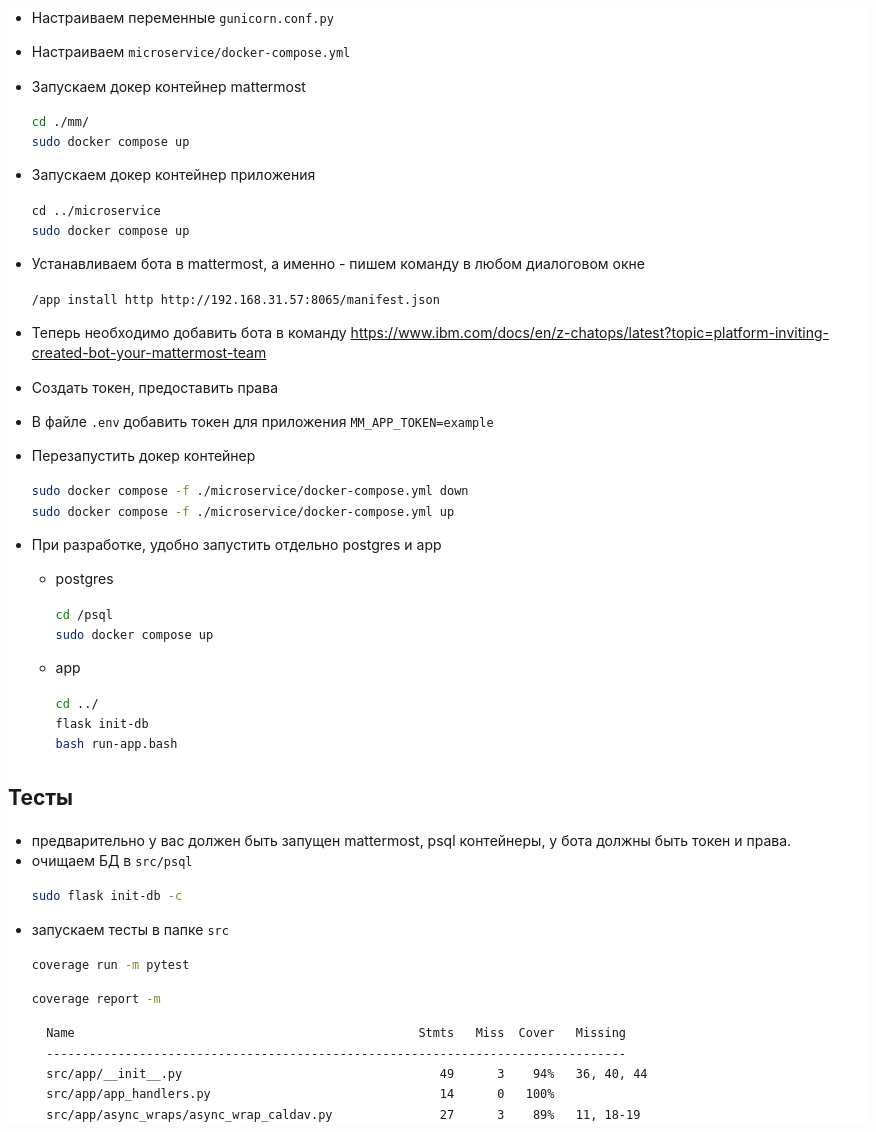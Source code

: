 - Настраиваем переменные `gunicorn.conf.py`

- Настраиваем `microservice/docker-compose.yml`

- Запускаем докер контейнер mattermost
    ```bash
    cd ./mm/
    sudo docker compose up
    ```

- Запускаем докер контейнер приложения
    ```bash
    сd ../microservice
    sudo docker compose up
    ```

- Устанавливаем бота в mattermost, а именно - пишем команду в любом диалоговом окне
    ```
    /app install http http://192.168.31.57:8065/manifest.json
    ```

- Теперь необходимо добавить бота в команду
  https://www.ibm.com/docs/en/z-chatops/latest?topic=platform-inviting-created-bot-your-mattermost-team

- Создать токен, предоставить права

- В файле `.env` добавить токен для приложения `MM_APP_TOKEN=example`

- Перезапустить докер контейнер
    ```bash
    sudo docker compose -f ./microservice/docker-compose.yml down
    sudo docker compose -f ./microservice/docker-compose.yml up
    ```
- При разработке, удобно запустить отдельно postgres и app
    + postgres
      ```bash
      cd /psql
      sudo docker compose up
      ```

    + app
      ```bash
      cd ../
      flask init-db
      bash run-app.bash
      ```

## Тесты

- предварительно у вас должен быть запущен mattermost, psql контейнеры, у бота должны быть токен и права.
- очищаем БД в `src/psql`
  ```bash
  sudo flask init-db -c
  ```
- запускаем тесты в папке `src`
  ```bash
  coverage run -m pytest
  ```
  ```bash
  coverage report -m
  ```
  ```text
    Name                                                Stmts   Miss  Cover   Missing
    ---------------------------------------------------------------------------------
    src/app/__init__.py                                    49      3    94%   36, 40, 44
    src/app/app_handlers.py                                14      0   100%
    src/app/async_wraps/async_wrap_caldav.py               27      3    89%   11, 18-19
  ```